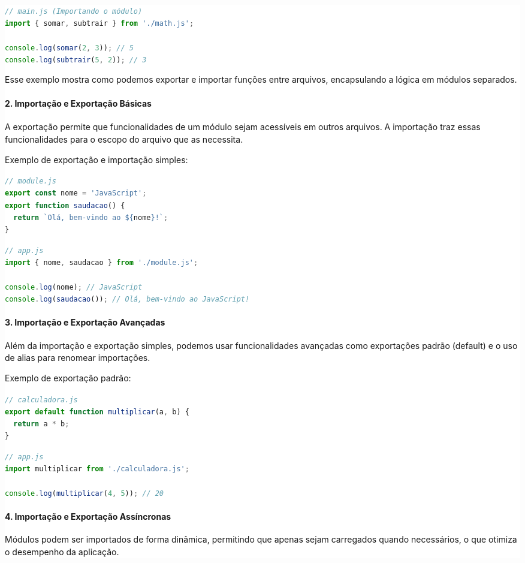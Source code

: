 ```javascript
// main.js (Importando o módulo)
import { somar, subtrair } from './math.js';

console.log(somar(2, 3)); // 5
console.log(subtrair(5, 2)); // 3
```

Esse exemplo mostra como podemos exportar e importar funções entre arquivos, encapsulando a lógica em módulos separados.

#### **2. Importação e Exportação Básicas**

A exportação permite que funcionalidades de um módulo sejam acessíveis em outros arquivos. A importação traz essas funcionalidades para o escopo do arquivo que as necessita.

Exemplo de exportação e importação simples:

```javascript
// module.js
export const nome = 'JavaScript';
export function saudacao() {
  return `Olá, bem-vindo ao ${nome}!`;
}
```

```javascript
// app.js
import { nome, saudacao } from './module.js';

console.log(nome); // JavaScript
console.log(saudacao()); // Olá, bem-vindo ao JavaScript!
```

#### **3. Importação e Exportação Avançadas**

Além da importação e exportação simples, podemos usar funcionalidades avançadas como exportações padrão (default) e o uso de alias para renomear importações.

Exemplo de exportação padrão:

```javascript
// calculadora.js
export default function multiplicar(a, b) {
  return a * b;
}
```

```javascript
// app.js
import multiplicar from './calculadora.js';

console.log(multiplicar(4, 5)); // 20
```

#### **4. Importação e Exportação Assíncronas**

Módulos podem ser importados de forma dinâmica, permitindo que apenas sejam carregados quando necessários, o que otimiza o desempenho da aplicação.
